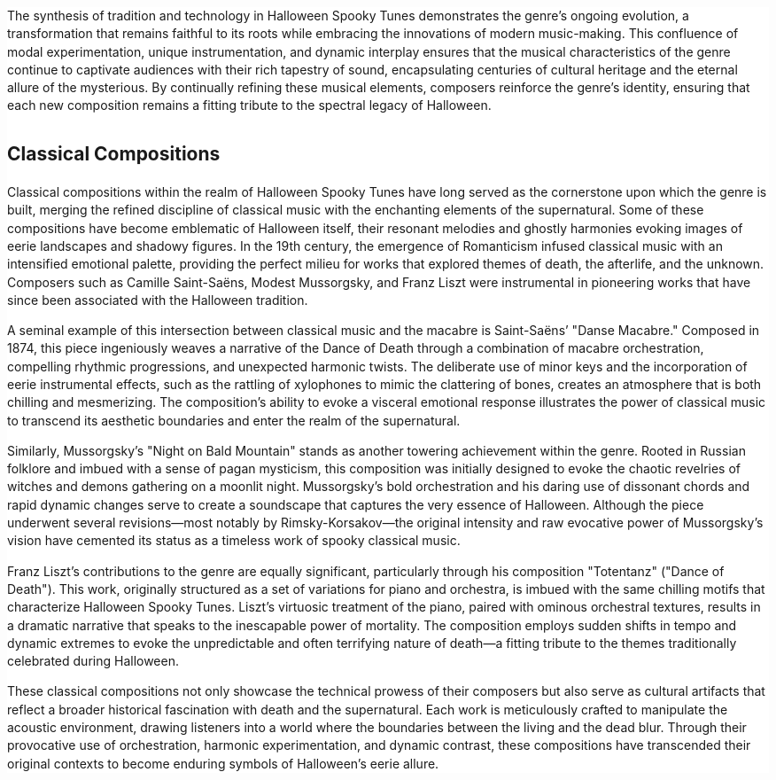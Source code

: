 The synthesis of tradition and technology in Halloween Spooky Tunes demonstrates the genre’s ongoing evolution, a transformation that remains faithful to its roots while embracing the innovations of modern music-making. This confluence of modal experimentation, unique instrumentation, and dynamic interplay ensures that the musical characteristics of the genre continue to captivate audiences with their rich tapestry of sound, encapsulating centuries of cultural heritage and the eternal allure of the mysterious. By continually refining these musical elements, composers reinforce the genre’s identity, ensuring that each new composition remains a fitting tribute to the spectral legacy of Halloween.


## Classical Compositions


Classical compositions within the realm of Halloween Spooky Tunes have long served as the cornerstone upon which the genre is built, merging the refined discipline of classical music with the enchanting elements of the supernatural. Some of these compositions have become emblematic of Halloween itself, their resonant melodies and ghostly harmonies evoking images of eerie landscapes and shadowy figures. In the 19th century, the emergence of Romanticism infused classical music with an intensified emotional palette, providing the perfect milieu for works that explored themes of death, the afterlife, and the unknown. Composers such as Camille Saint-Saëns, Modest Mussorgsky, and Franz Liszt were instrumental in pioneering works that have since been associated with the Halloween tradition.

A seminal example of this intersection between classical music and the macabre is Saint-Saëns’ "Danse Macabre." Composed in 1874, this piece ingeniously weaves a narrative of the Dance of Death through a combination of macabre orchestration, compelling rhythmic progressions, and unexpected harmonic twists. The deliberate use of minor keys and the incorporation of eerie instrumental effects, such as the rattling of xylophones to mimic the clattering of bones, creates an atmosphere that is both chilling and mesmerizing. The composition’s ability to evoke a visceral emotional response illustrates the power of classical music to transcend its aesthetic boundaries and enter the realm of the supernatural.

Similarly, Mussorgsky’s "Night on Bald Mountain" stands as another towering achievement within the genre. Rooted in Russian folklore and imbued with a sense of pagan mysticism, this composition was initially designed to evoke the chaotic revelries of witches and demons gathering on a moonlit night. Mussorgsky’s bold orchestration and his daring use of dissonant chords and rapid dynamic changes serve to create a soundscape that captures the very essence of Halloween. Although the piece underwent several revisions—most notably by Rimsky-Korsakov—the original intensity and raw evocative power of Mussorgsky’s vision have cemented its status as a timeless work of spooky classical music.

Franz Liszt’s contributions to the genre are equally significant, particularly through his composition "Totentanz" ("Dance of Death"). This work, originally structured as a set of variations for piano and orchestra, is imbued with the same chilling motifs that characterize Halloween Spooky Tunes. Liszt’s virtuosic treatment of the piano, paired with ominous orchestral textures, results in a dramatic narrative that speaks to the inescapable power of mortality. The composition employs sudden shifts in tempo and dynamic extremes to evoke the unpredictable and often terrifying nature of death—a fitting tribute to the themes traditionally celebrated during Halloween.

These classical compositions not only showcase the technical prowess of their composers but also serve as cultural artifacts that reflect a broader historical fascination with death and the supernatural. Each work is meticulously crafted to manipulate the acoustic environment, drawing listeners into a world where the boundaries between the living and the dead blur. Through their provocative use of orchestration, harmonic experimentation, and dynamic contrast, these compositions have transcended their original contexts to become enduring symbols of Halloween’s eerie allure.
